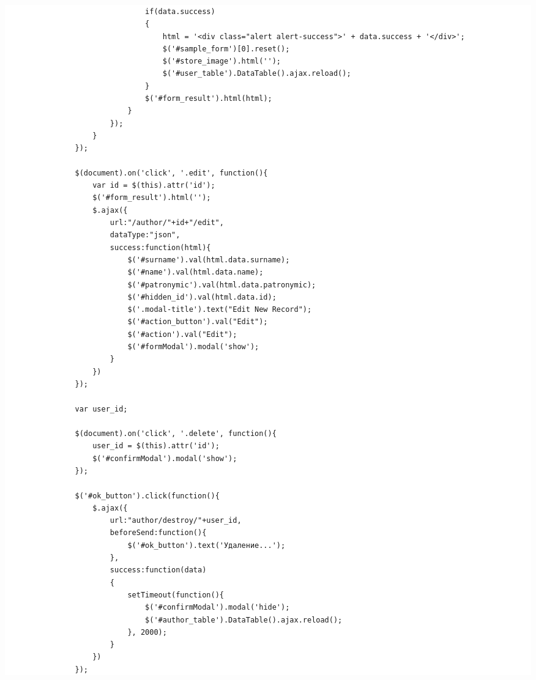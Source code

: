                                     if(data.success)
                                    {
                                        html = '<div class="alert alert-success">' + data.success + '</div>';
                                        $('#sample_form')[0].reset();
                                        $('#store_image').html('');
                                        $('#user_table').DataTable().ajax.reload();
                                    }
                                    $('#form_result').html(html);
                                }
                            });
                        }
                    });
            
                    $(document).on('click', '.edit', function(){
                        var id = $(this).attr('id');
                        $('#form_result').html('');
                        $.ajax({
                            url:"/author/"+id+"/edit",
                            dataType:"json",
                            success:function(html){
                                $('#surname').val(html.data.surname);
                                $('#name').val(html.data.name);
                                $('#patronymic').val(html.data.patronymic);
                                $('#hidden_id').val(html.data.id);
                                $('.modal-title').text("Edit New Record");
                                $('#action_button').val("Edit");
                                $('#action').val("Edit");
                                $('#formModal').modal('show');
                            }
                        })
                    });
            
                    var user_id;
            
                    $(document).on('click', '.delete', function(){
                        user_id = $(this).attr('id');
                        $('#confirmModal').modal('show');
                    });
            
                    $('#ok_button').click(function(){
                        $.ajax({
                            url:"author/destroy/"+user_id,
                            beforeSend:function(){
                                $('#ok_button').text('Удаление...');
                            },
                            success:function(data)
                            {
                                setTimeout(function(){
                                    $('#confirmModal').modal('hide');
                                    $('#author_table').DataTable().ajax.reload();
                                }, 2000);
                            }
                        })
                    });
            